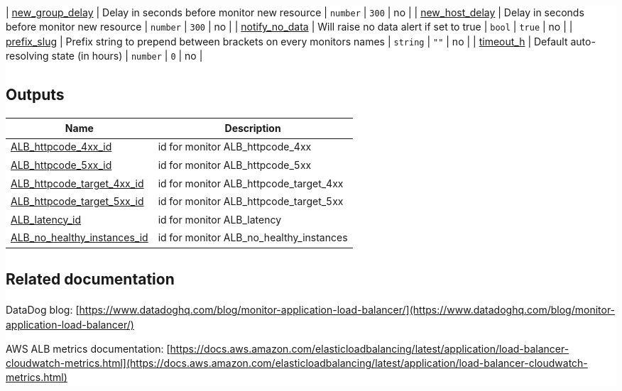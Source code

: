 | <a name="input_new_group_delay"></a> [new\_group\_delay](#input\_new\_group\_delay) | Delay in seconds before monitor new resource | `number` | `300` | no |
| <a name="input_new_host_delay"></a> [new\_host\_delay](#input\_new\_host\_delay) | Delay in seconds before monitor new resource | `number` | `300` | no |
| <a name="input_notify_no_data"></a> [notify\_no\_data](#input\_notify\_no\_data) | Will raise no data alert if set to true | `bool` | `true` | no |
| <a name="input_prefix_slug"></a> [prefix\_slug](#input\_prefix\_slug) | Prefix string to prepend between brackets on every monitors names | `string` | `""` | no |
| <a name="input_timeout_h"></a> [timeout\_h](#input\_timeout\_h) | Default auto-resolving state (in hours) | `number` | `0` | no |

## Outputs

| Name | Description |
|------|-------------|
| <a name="output_ALB_httpcode_4xx_id"></a> [ALB\_httpcode\_4xx\_id](#output\_ALB\_httpcode\_4xx\_id) | id for monitor ALB\_httpcode\_4xx |
| <a name="output_ALB_httpcode_5xx_id"></a> [ALB\_httpcode\_5xx\_id](#output\_ALB\_httpcode\_5xx\_id) | id for monitor ALB\_httpcode\_5xx |
| <a name="output_ALB_httpcode_target_4xx_id"></a> [ALB\_httpcode\_target\_4xx\_id](#output\_ALB\_httpcode\_target\_4xx\_id) | id for monitor ALB\_httpcode\_target\_4xx |
| <a name="output_ALB_httpcode_target_5xx_id"></a> [ALB\_httpcode\_target\_5xx\_id](#output\_ALB\_httpcode\_target\_5xx\_id) | id for monitor ALB\_httpcode\_target\_5xx |
| <a name="output_ALB_latency_id"></a> [ALB\_latency\_id](#output\_ALB\_latency\_id) | id for monitor ALB\_latency |
| <a name="output_ALB_no_healthy_instances_id"></a> [ALB\_no\_healthy\_instances\_id](#output\_ALB\_no\_healthy\_instances\_id) | id for monitor ALB\_no\_healthy\_instances |

## Related documentation

DataDog blog: [https://www.datadoghq.com/blog/monitor-application-load-balancer/](https://www.datadoghq.com/blog/monitor-application-load-balancer/)

AWS ALB metrics documentation: [https://docs.aws.amazon.com/elasticloadbalancing/latest/application/load-balancer-cloudwatch-metrics.html](https://docs.aws.amazon.com/elasticloadbalancing/latest/application/load-balancer-cloudwatch-metrics.html)
